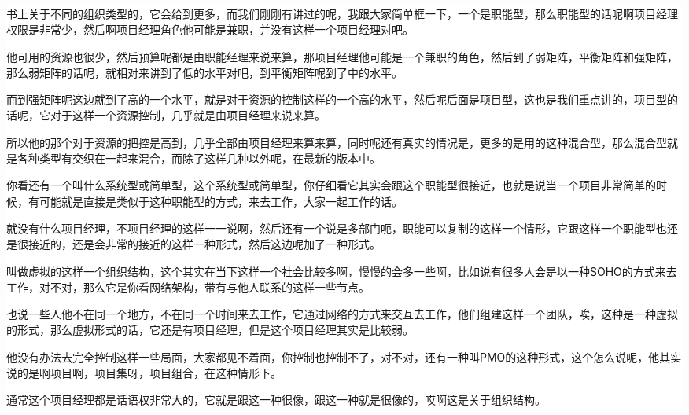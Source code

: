 书上关于不同的组织类型的，它会给到更多，而我们刚刚有讲过的呢，我跟大家简单框一下，一个是职能型，那么职能型的话呢啊项目经理权限是非常少，然后啊项目经理角色他可能是兼职，并没有这样一个项目经理对吧。

他可用的资源也很少，然后预算呢都是由职能经理来说来算，那项目经理他可能是一个兼职的角色，然后到了弱矩阵，平衡矩阵和强矩阵，那么弱矩阵的话呢，就相对来讲到了低的水平对吧，到平衡矩阵呢到了中的水平。

而到强矩阵呢这边就到了高的一个水平，就是对于资源的控制这样的一个高的水平，然后呢后面是项目型，这也是我们重点讲的，项目型的话呢，它对于这样一个资源控制，几乎就是由项目经理来说来算。

所以他的那个对于资源的把控是高到，几乎全部由项目经理来算来算，同时呢还有真实的情况是，更多的是用的这种混合型，那么混合型就是各种类型有交织在一起来混合，而除了这样几种以外呢，在最新的版本中。

你看还有一个叫什么系统型或简单型，这个系统型或简单型，你仔细看它其实会跟这个职能型很接近，也就是说当一个项目非常简单的时候，有可能就是直接是类似于这种职能型的方式，来去工作，大家一起工作的话。

就没有什么项目经理，不项目经理的这样一一说啊，然后还有一个说是多部门呃，职能可以复制的这样一个情形，它跟这样一个职能型也还是很接近的，还是会非常的接近的这样一种形式，然后这边呢加了一种形式。

叫做虚拟的这样一个组织结构，这个其实在当下这样一个社会比较多啊，慢慢的会多一些啊，比如说有很多人会是以一种SOHO的方式来去工作，对不对，那么它是你看网络架构，带有与他人联系的这样一些节点。

也说一些人他不在同一个地方，不在同一个时间来去工作，它通过网络的方式来交互去工作，他们组建这样一个团队，唉，这种是一种虚拟的形式，那么虚拟形式的话，它还是有项目经理，但是这个项目经理其实是比较弱。

他没有办法去完全控制这样一些局面，大家都见不着面，你控制也控制不了，对不对，还有一种叫PMO的这种形式，这个怎么说呢，他其实说的是啊项目啊，项目集呀，项目组合，在这种情形下。

通常这个项目经理都是话语权非常大的，它就是跟这一种很像，跟这一种就是很像的，哎啊这是关于组织结构。